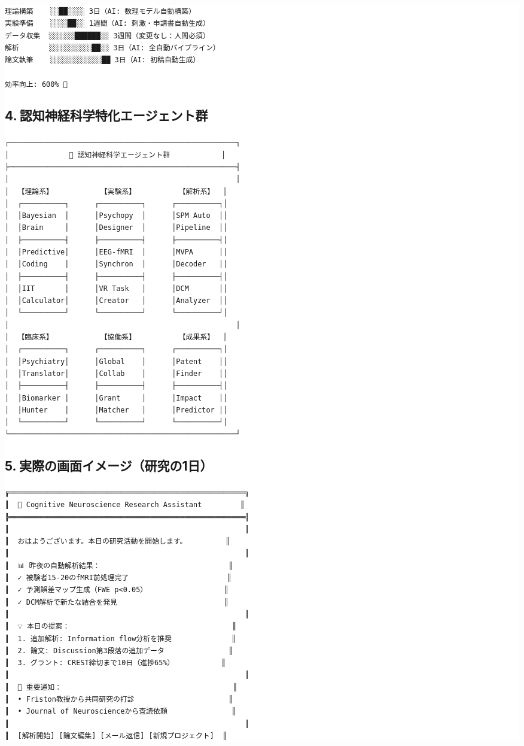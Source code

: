 ```
理論構築    ░░██░░░░ 3日（AI: 数理モデル自動構築）
実験準備    ░░░░██░░ 1週間（AI: 刺激・申請書自動生成）
データ収集  ░░░░░░██████░░ 3週間（変更なし：人間必須）
解析       ░░░░░░░░░░██░░ 3日（AI: 全自動パイプライン）
論文執筆    ░░░░░░░░░░░░██ 3日（AI: 初稿自動生成）

効率向上: 600% 🚀
```

## 4. 認知神経科学特化エージェント群

```
┌─────────────────────────────────────────────────────┐
│              🧠 認知神経科学エージェント群            │
├─────────────────────────────────────────────────────┤
│                                                     │
│  【理論系】           【実験系】          【解析系】  │
│  ┌──────────┐      ┌──────────┐      ┌──────────┐│
│  │Bayesian  │      │Psychopy  │      │SPM Auto  ││
│  │Brain     │      │Designer  │      │Pipeline  ││
│  ├──────────┤      ├──────────┤      ├──────────┤│
│  │Predictive│      │EEG-fMRI  │      │MVPA      ││
│  │Coding    │      │Synchron  │      │Decoder   ││
│  ├──────────┤      ├──────────┤      ├──────────┤│
│  │IIT       │      │VR Task   │      │DCM       ││
│  │Calculator│      │Creator   │      │Analyzer  ││
│  └──────────┘      └──────────┘      └──────────┘│
│                                                     │
│  【臨床系】           【協働系】          【成果系】  │
│  ┌──────────┐      ┌──────────┐      ┌──────────┐│
│  │Psychiatry│      │Global    │      │Patent    ││
│  │Translator│      │Collab    │      │Finder    ││
│  ├──────────┤      ├──────────┤      ├──────────┤│
│  │Biomarker │      │Grant     │      │Impact    ││
│  │Hunter    │      │Matcher   │      │Predictor ││
│  └──────────┘      └──────────┘      └──────────┘│
└─────────────────────────────────────────────────────┘
```

## 5. 実際の画面イメージ（研究の1日）

```
╔═══════════════════════════════════════════════════════╗
║  🧠 Cognitive Neuroscience Research Assistant         ║
╠═══════════════════════════════════════════════════════╣
║                                                       ║
║  おはようございます。本日の研究活動を開始します。         ║
║                                                       ║
║  📊 昨夜の自動解析結果：                              ║
║  ✓ 被験者15-20のfMRI前処理完了                       ║
║  ✓ 予測誤差マップ生成（FWE p<0.05）                  ║
║  ✓ DCM解析で新たな結合を発見                         ║
║                                                       ║
║  💡 本日の提案：                                      ║
║  1. 追加解析: Information flow分析を推奨              ║
║  2. 論文: Discussion第3段落の追加データ               ║
║  3. グラント: CREST締切まで10日（進捗65%）           ║
║                                                       ║
║  🔔 重要通知：                                        ║
║  • Friston教授から共同研究の打診                      ║
║  • Journal of Neuroscienceから査読依頼               ║
║                                                       ║
║  [解析開始] [論文編集] [メール返信] [新規プロジェクト]  ║
```